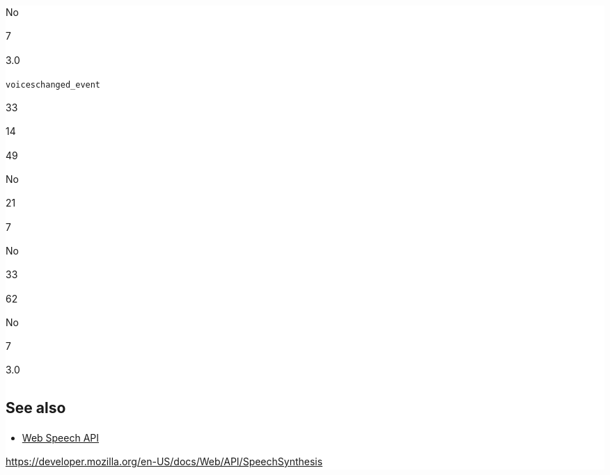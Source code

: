 No

7

3.0

`voiceschanged_event`

33

14

49

No

21

7

No

33

62

No

7

3.0

See also
--------

-   [Web Speech API](web_speech_api)

<a href="https://developer.mozilla.org/en-US/docs/Web/API/SpeechSynthesis" class="_attribution-link">https://developer.mozilla.org/en-US/docs/Web/API/SpeechSynthesis</a>
